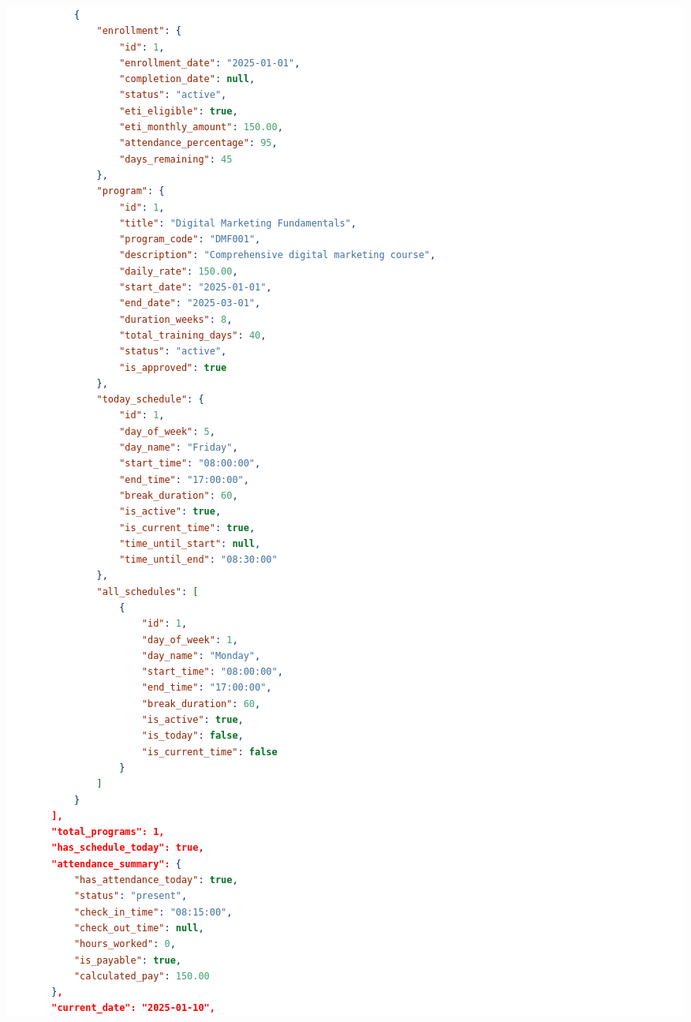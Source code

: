 ```json
            {
                "enrollment": {
                    "id": 1,
                    "enrollment_date": "2025-01-01",
                    "completion_date": null,
                    "status": "active",
                    "eti_eligible": true,
                    "eti_monthly_amount": 150.00,
                    "attendance_percentage": 95,
                    "days_remaining": 45
                },
                "program": {
                    "id": 1,
                    "title": "Digital Marketing Fundamentals",
                    "program_code": "DMF001",
                    "description": "Comprehensive digital marketing course",
                    "daily_rate": 150.00,
                    "start_date": "2025-01-01",
                    "end_date": "2025-03-01",
                    "duration_weeks": 8,
                    "total_training_days": 40,
                    "status": "active",
                    "is_approved": true
                },
                "today_schedule": {
                    "id": 1,
                    "day_of_week": 5,
                    "day_name": "Friday",
                    "start_time": "08:00:00",
                    "end_time": "17:00:00",
                    "break_duration": 60,
                    "is_active": true,
                    "is_current_time": true,
                    "time_until_start": null,
                    "time_until_end": "08:30:00"
                },
                "all_schedules": [
                    {
                        "id": 1,
                        "day_of_week": 1,
                        "day_name": "Monday",
                        "start_time": "08:00:00",
                        "end_time": "17:00:00",
                        "break_duration": 60,
                        "is_active": true,
                        "is_today": false,
                        "is_current_time": false
                    }
                ]
            }
        ],
        "total_programs": 1,
        "has_schedule_today": true,
        "attendance_summary": {
            "has_attendance_today": true,
            "status": "present",
            "check_in_time": "08:15:00",
            "check_out_time": null,
            "hours_worked": 0,
            "is_payable": true,
            "calculated_pay": 150.00
        },
        "current_date": "2025-01-10",
```